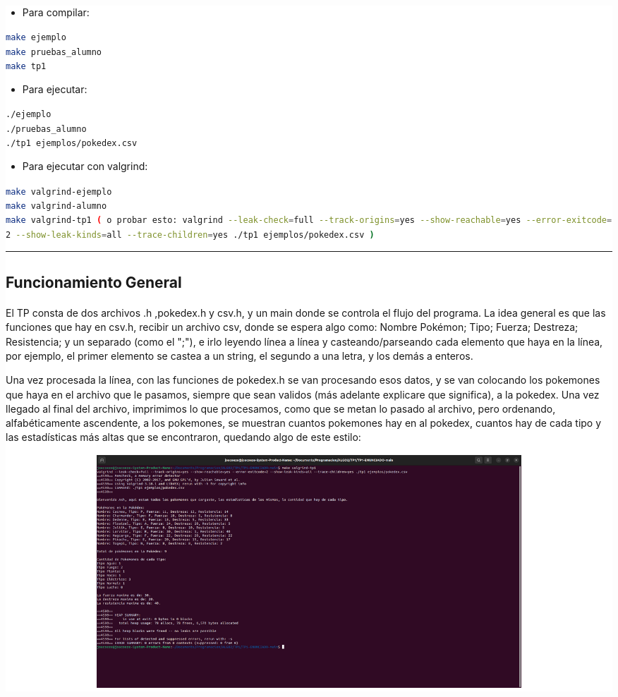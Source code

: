 - Para compilar:

```bash
make ejemplo
make pruebas_alumno
make tp1
```

- Para ejecutar:

```bash
./ejemplo
./pruebas_alumno
./tp1 ejemplos/pokedex.csv
```

- Para ejecutar con valgrind:
```bash
make valgrind-ejemplo
make valgrind-alumno
make valgrind-tp1 ( o probar esto: valgrind --leak-check=full --track-origins=yes --show-reachable=yes --error-exitcode=2 --show-leak-kinds=all --trace-children=yes ./tp1 ejemplos/pokedex.csv )
```

---

##  Funcionamiento General
El TP consta de dos archivos .h ,pokedex.h y csv.h, y un main donde se controla el flujo del programa. La idea general es que las funciones que hay en csv.h, recibir un archivo csv, donde se espera algo como: Nombre Pokémon; Tipo; Fuerza; Destreza; Resistencia; y un separado (como el ";"), e irlo leyendo línea a línea y casteando/parseando cada elemento que haya en la línea, por ejemplo, el primer elemento se castea a un string, el segundo a una letra, y los demás a enteros. 

Una vez procesada la línea, con las funciones de pokedex.h se van procesando esos datos, y se van colocando los pokemones que haya en el archivo que le pasamos, siempre que sean validos (más adelante explicare que significa), a la pokedex. Una vez llegado al final del archivo, imprimimos lo que procesamos, como que se metan lo pasado al archivo, pero ordenando, alfabéticamente ascendente, a los pokemones, se muestran cuantos pokemones hay en al pokedex, cuantos hay de cada tipo y las estadísticas más altas que se encontraron, quedando algo de este estilo:

<div align="center">
<img width="70%" src="img/EjemploMain.png">
</div>